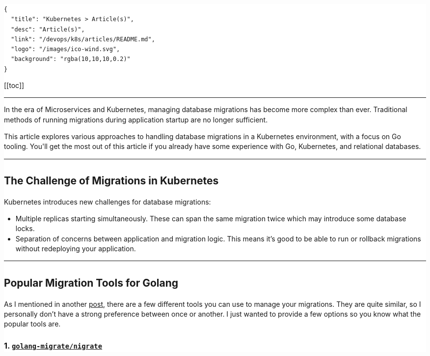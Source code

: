 ```component VPCard
{
  "title": "Kubernetes > Article(s)",
  "desc": "Article(s)",
  "link": "/devops/k8s/articles/README.md",
  "logo": "/images/ico-wind.svg",
  "background": "rgba(10,10,10,0.2)"
}
```

[[toc]]

---

<SiteInfo
  name="How to Run Database Migrations in Kubernetes – Different Approaches with Examples"
  desc="In the era of Microservices and Kubernetes, managing database migrations has become more complex than ever. Traditional methods of running migrations during application startup are no longer sufficient. This article explores various approaches to han..."
  url="https://freecodecamp.org/news/how-to-run-database-migrations-in-kubernetes"
  logo="https://cdn.freecodecamp.org/universal/favicons/favicon.ico"
  preview="https://cdn.hashnode.com/res/hashnode/image/upload/v1727685813983/f4672022-9a38-49c9-a252-96f40181fac1.jpeg"/>

In the era of Microservices and Kubernetes, managing database migrations has become more complex than ever. Traditional methods of running migrations during application startup are no longer sufficient.

This article explores various approaches to handling database migrations in a Kubernetes environment, with a focus on Go tooling. You'll get the most out of this article if you already have some experience with Go, Kubernetes, and relational databases.

---

## The Challenge of Migrations in Kubernetes

Kubernetes introduces new challenges for database migrations:

- Multiple replicas starting simultaneously. These can span the same migration twice which may introduce some database locks.
- Separation of concerns between application and migration logic. This means it’s good to be able to run or rollback migrations without redeploying your application.

---

## Popular Migration Tools for Golang

As I mentioned in another [<FontIcon icon="fas fa-globe"/>post](https://packagemain.tech/i/149097592/database-migrations), there are a few different tools you can use to manage your migrations. They are quite similar, so I personally don’t have a strong preference between once or another. I just wanted to provide a few options so you know what the popular tools are.

### 1. [<FontIcon icon="iconfont icon-github"/>`golang-migrate/nigrate`](https://github.com/golang-migrate/migrate)
